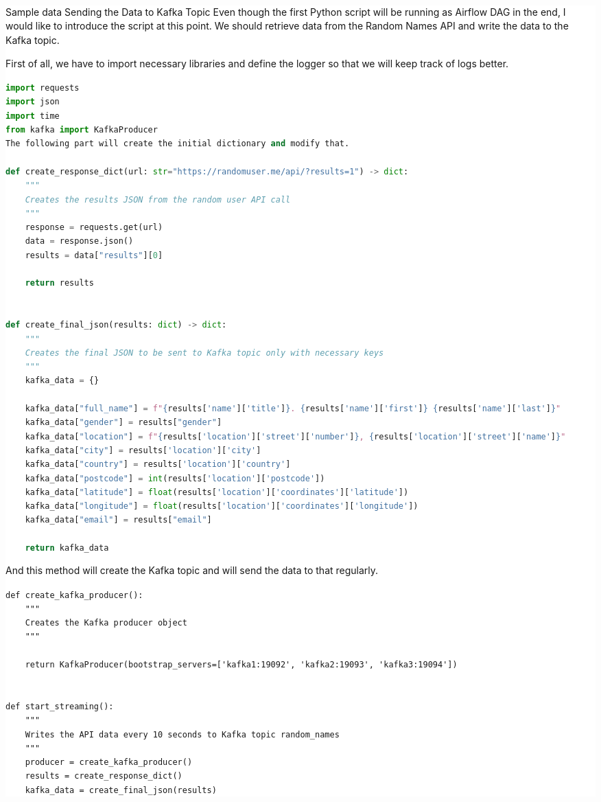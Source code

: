 
Sample data
Sending the Data to Kafka Topic
Even though the first Python script will be running as Airflow DAG in the end, I would like to introduce the script at this point. We should retrieve data from the Random Names API and write the data to the Kafka topic.

First of all, we have to import necessary libraries and define the logger so that we will keep track of logs better.

```python
import requests
import json
import time
from kafka import KafkaProducer
The following part will create the initial dictionary and modify that.

def create_response_dict(url: str="https://randomuser.me/api/?results=1") -> dict:
    """
    Creates the results JSON from the random user API call
    """
    response = requests.get(url)
    data = response.json()
    results = data["results"][0]

    return results


def create_final_json(results: dict) -> dict:
    """
    Creates the final JSON to be sent to Kafka topic only with necessary keys
    """
    kafka_data = {}

    kafka_data["full_name"] = f"{results['name']['title']}. {results['name']['first']} {results['name']['last']}"
    kafka_data["gender"] = results["gender"]
    kafka_data["location"] = f"{results['location']['street']['number']}, {results['location']['street']['name']}"
    kafka_data["city"] = results['location']['city']
    kafka_data["country"] = results['location']['country']
    kafka_data["postcode"] = int(results['location']['postcode'])
    kafka_data["latitude"] = float(results['location']['coordinates']['latitude'])
    kafka_data["longitude"] = float(results['location']['coordinates']['longitude'])
    kafka_data["email"] = results["email"]

    return kafka_data
```
And this method will create the Kafka topic and will send the data to that regularly.

```
def create_kafka_producer():
    """
    Creates the Kafka producer object
    """

    return KafkaProducer(bootstrap_servers=['kafka1:19092', 'kafka2:19093', 'kafka3:19094'])


def start_streaming():
    """
    Writes the API data every 10 seconds to Kafka topic random_names
    """
    producer = create_kafka_producer()
    results = create_response_dict()
    kafka_data = create_final_json(results)    
```